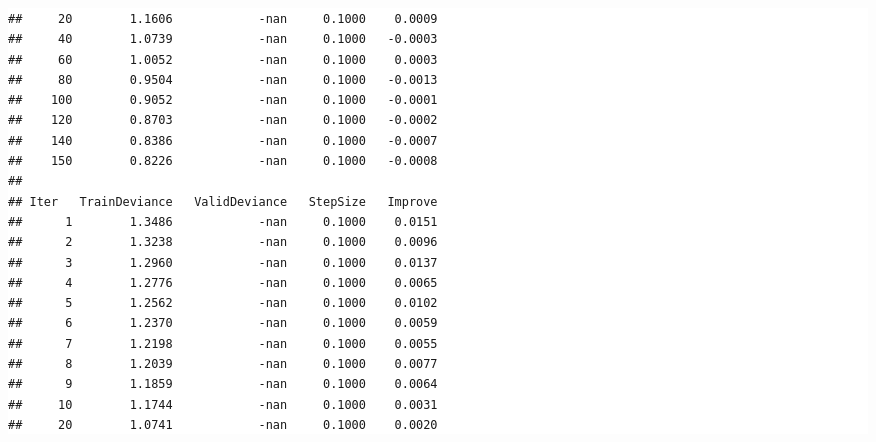     ##     20        1.1606            -nan     0.1000    0.0009
    ##     40        1.0739            -nan     0.1000   -0.0003
    ##     60        1.0052            -nan     0.1000    0.0003
    ##     80        0.9504            -nan     0.1000   -0.0013
    ##    100        0.9052            -nan     0.1000   -0.0001
    ##    120        0.8703            -nan     0.1000   -0.0002
    ##    140        0.8386            -nan     0.1000   -0.0007
    ##    150        0.8226            -nan     0.1000   -0.0008
    ## 
    ## Iter   TrainDeviance   ValidDeviance   StepSize   Improve
    ##      1        1.3486            -nan     0.1000    0.0151
    ##      2        1.3238            -nan     0.1000    0.0096
    ##      3        1.2960            -nan     0.1000    0.0137
    ##      4        1.2776            -nan     0.1000    0.0065
    ##      5        1.2562            -nan     0.1000    0.0102
    ##      6        1.2370            -nan     0.1000    0.0059
    ##      7        1.2198            -nan     0.1000    0.0055
    ##      8        1.2039            -nan     0.1000    0.0077
    ##      9        1.1859            -nan     0.1000    0.0064
    ##     10        1.1744            -nan     0.1000    0.0031
    ##     20        1.0741            -nan     0.1000    0.0020